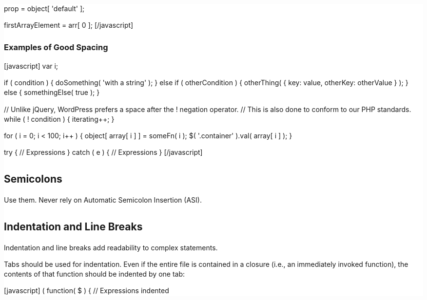 prop = object[ 'default' ];
 
firstArrayElement = arr[ 0 ];
[/javascript]

### Examples of Good Spacing

[javascript]
var i;

if ( condition ) {
	doSomething( 'with a string' );
} else if ( otherCondition ) {
	otherThing( {
		key: value,
		otherKey: otherValue
	} );
} else {
	somethingElse( true );
}

// Unlike jQuery, WordPress prefers a space after the ! negation operator.
// This is also done to conform to our PHP standards.
while ( ! condition ) {
	iterating++;
}

for ( i = 0; i &lt; 100; i++ ) {
	object[ array[ i ] ] = someFn( i );
	$( '.container' ).val( array[ i ] );
}

try {
	// Expressions
} catch ( e ) {
	// Expressions
}
[/javascript]

 ## Semicolons

Use them. Never rely on Automatic Semicolon Insertion (ASI).

 ## Indentation and Line Breaks

Indentation and line breaks add readability to complex statements.

Tabs should be used for indentation. Even if the entire file is contained in a closure (i.e., an immediately invoked function), the contents of that function should be indented by one tab:

[javascript]
( function( $ ) {
	// Expressions indented
